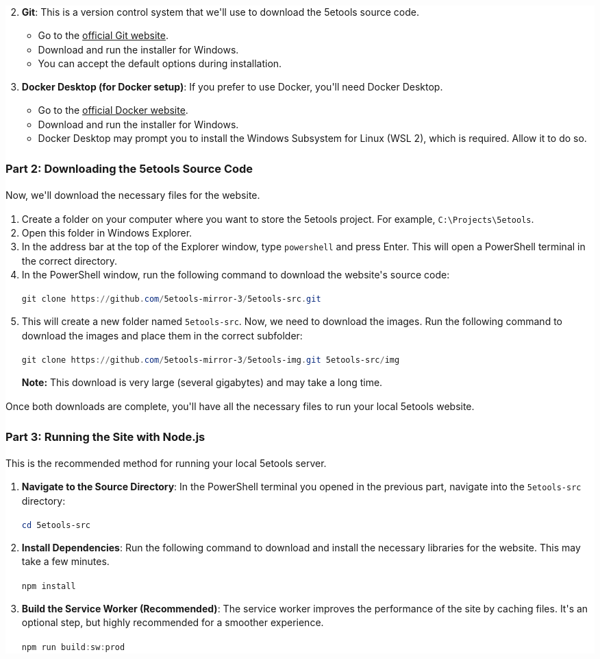 2.  **Git**: This is a version control system that we'll use to download the 5etools source code.
    *   Go to the [official Git website](https://git-scm.com/downloads).
    *   Download and run the installer for Windows.
    *   You can accept the default options during installation.

3.  **Docker Desktop (for Docker setup)**: If you prefer to use Docker, you'll need Docker Desktop.
    *   Go to the [official Docker website](https://www.docker.com/products/docker-desktop/).
    *   Download and run the installer for Windows.
    *   Docker Desktop may prompt you to install the Windows Subsystem for Linux (WSL 2), which is required. Allow it to do so.

### Part 2: Downloading the 5etools Source Code

Now, we'll download the necessary files for the website.

1.  Create a folder on your computer where you want to store the 5etools project. For example, `C:\Projects\5etools`.
2.  Open this folder in Windows Explorer.
3.  In the address bar at the top of the Explorer window, type `powershell` and press Enter. This will open a PowerShell terminal in the correct directory.
4.  In the PowerShell window, run the following command to download the website's source code:
    ```powershell
    git clone https://github.com/5etools-mirror-3/5etools-src.git
    ```
5.  This will create a new folder named `5etools-src`. Now, we need to download the images. Run the following command to download the images and place them in the correct subfolder:
    ```powershell
    git clone https://github.com/5etools-mirror-3/5etools-img.git 5etools-src/img
    ```
    **Note:** This download is very large (several gigabytes) and may take a long time.

Once both downloads are complete, you'll have all the necessary files to run your local 5etools website.

### Part 3: Running the Site with Node.js

This is the recommended method for running your local 5etools server.

1.  **Navigate to the Source Directory**: In the PowerShell terminal you opened in the previous part, navigate into the `5etools-src` directory:
    ```powershell
    cd 5etools-src
    ```

2.  **Install Dependencies**: Run the following command to download and install the necessary libraries for the website. This may take a few minutes.
    ```powershell
    npm install
    ```

3.  **Build the Service Worker (Recommended)**: The service worker improves the performance of the site by caching files. It's an optional step, but highly recommended for a smoother experience.
    ```powershell
    npm run build:sw:prod
    ```
